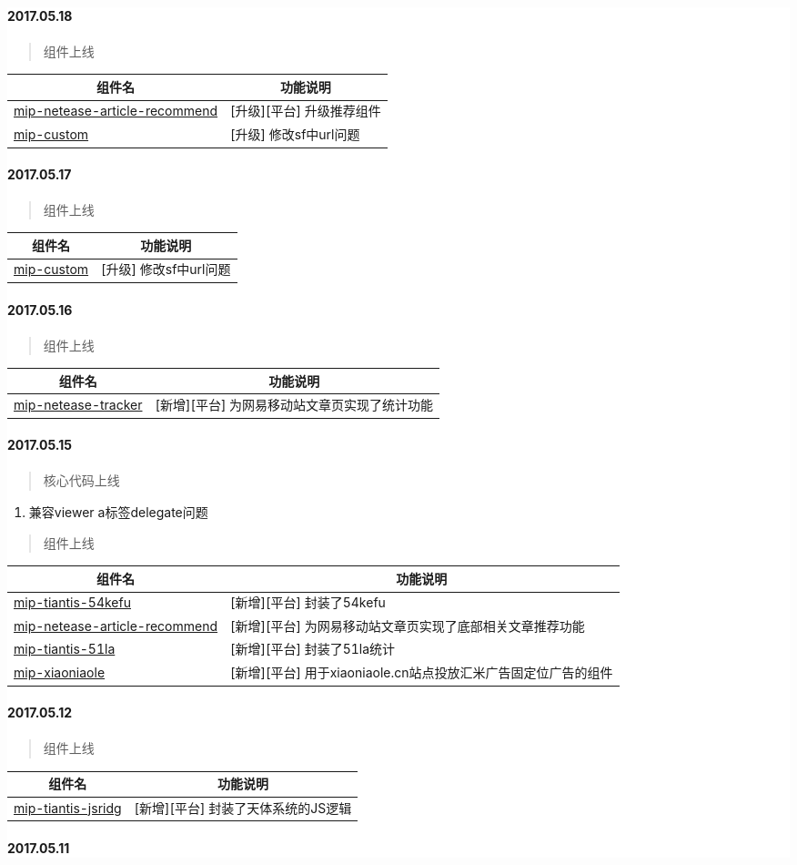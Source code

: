 #### 2017.05.18

> 组件上线

组件名|功能说明
---|---
[mip-netease-article-recommend](https://github.com/mipengine/mip-extensions-platform/tree/master/mip-netease-article-recommend)|[升级][平台] 升级推荐组件
[mip-custom](https://github.com/mipengine/mip-extensions/tree/master/mip-custom)|[升级] 修改sf中url问题

#### 2017.05.17

> 组件上线

组件名|功能说明
---|---
[mip-custom](https://github.com/mipengine/mip-extensions/tree/master/mip-custom)|[升级] 修改sf中url问题

#### 2017.05.16

> 组件上线

组件名|功能说明
---|---
[mip-netease-tracker](https://github.com/mipengine/mip-extensions-platform/tree/master/mip-netease-tracker)|[新增][平台] 为网易移动站文章页实现了统计功能

#### 2017.05.15

> 核心代码上线

1. 兼容viewer a标签delegate问题

> 组件上线

组件名|功能说明
---|---
[mip-tiantis-54kefu](https://github.com/mipengine/mip-extensions-platform/tree/master/mip-tiantis-54kefu)|[新增][平台] 封装了54kefu
[mip-netease-article-recommend](https://github.com/mipengine/mip-extensions-platform/tree/master/mip-netease-article-recommend)|[新增][平台] 为网易移动站文章页实现了底部相关文章推荐功能
[mip-tiantis-51la](https://github.com/mipengine/mip-extensions-platform/tree/master/mip-tiantis-51la)|[新增][平台] 封装了51la统计
[mip-xiaoniaole](https://github.com/mipengine/mip-extensions-platform/tree/master/mip-xiaoniaole)|[新增][平台] 用于xiaoniaole.cn站点投放汇米广告固定位广告的组件

#### 2017.05.12

> 组件上线

组件名|功能说明
---|---
[mip-tiantis-jsridg](https://github.com/mipengine/mip-extensions-platform/tree/master/mip-tiantis-jsridg)|[新增][平台] 封装了天体系统的JS逻辑

#### 2017.05.11
